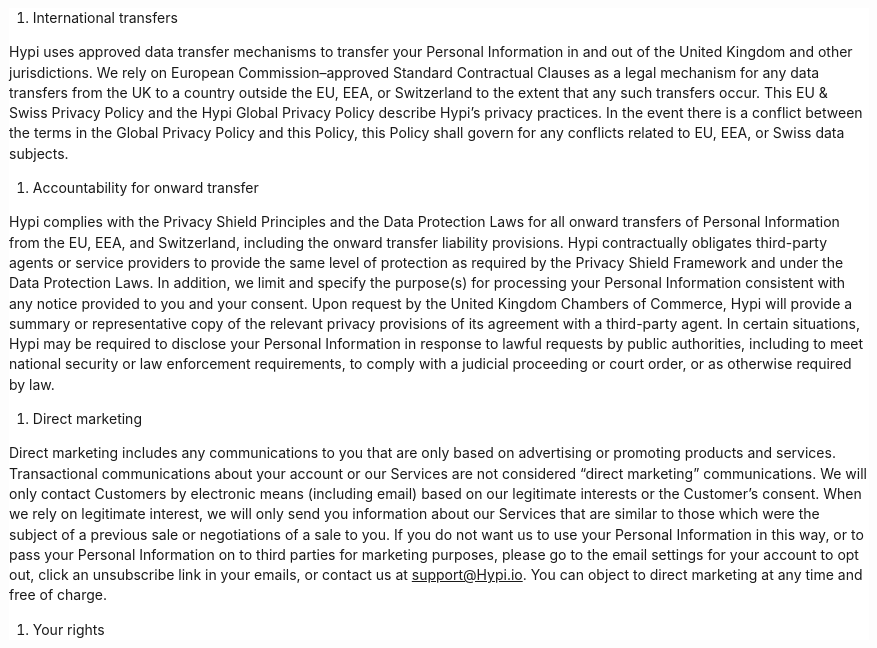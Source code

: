 



1.  International transfers





Hypi uses approved data transfer mechanisms to transfer your Personal Information in and out of the United Kingdom and other jurisdictions. We rely on European Commission–approved Standard Contractual Clauses as a legal mechanism for any data transfers from the UK to a country outside the EU, EEA, or Switzerland to the extent that any such transfers occur. This EU & Swiss Privacy Policy and the Hypi Global Privacy Policy describe Hypi’s privacy practices. In the event there is a conflict between the terms in the Global Privacy Policy and this Policy, this Policy shall govern for any conflicts related to EU, EEA, or Swiss data subjects.  





1.  Accountability for onward transfer





Hypi complies with the Privacy Shield Principles and the Data Protection Laws for all onward transfers of Personal Information from the EU, EEA, and Switzerland, including the onward transfer liability provisions. Hypi contractually obligates third-party agents or service providers to provide the same level of protection as required by the Privacy Shield Framework and under the Data Protection Laws. In addition, we limit and specify the purpose(s) for processing your Personal Information consistent with any notice provided to you and your consent. Upon request by the United Kingdom Chambers of Commerce, Hypi will provide a summary or representative copy of the relevant privacy provisions of its agreement with a third-party agent. In certain situations, Hypi may be required to disclose your Personal Information in response to lawful requests by public authorities, including to meet national security or law enforcement requirements, to comply with a judicial proceeding or court order, or as otherwise required by law.





1.  Direct marketing





Direct marketing includes any communications to you that are only based on advertising or promoting products and services. Transactional communications about your account or our Services are not considered “direct marketing” communications. We will only contact Customers by electronic means (including email) based on our legitimate interests or the Customer’s consent. When we rely on legitimate interest, we will only send you information about our Services that are similar to those which were the subject of a previous sale or negotiations of a sale to you. If you do not want us to use your Personal Information in this way, or to pass your Personal Information on to third parties for marketing purposes, please go to the email settings for your account to opt out, click an unsubscribe link in your emails, or contact us at support@Hypi.io. You can object to direct marketing at any time and free of charge.





1.  Your rights
